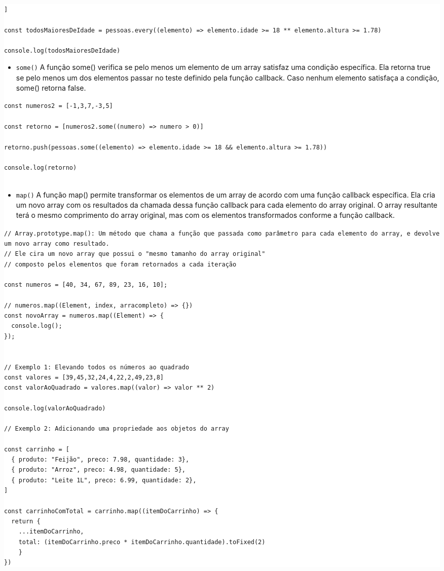 ```
]

const todosMaioresDeIdade = pessoas.every((elemento) => elemento.idade >= 18 ** elemento.altura >= 1.78)

console.log(todosMaioresDeIdade)
```

- ```some()```
A função some() verifica se pelo menos um elemento de um array satisfaz uma condição específica. Ela retorna true se pelo menos um dos elementos passar no teste definido pela função callback. Caso nenhum elemento satisfaça a condição, some() retorna false.
```
const numeros2 = [-1,3,7,-3,5]

const retorno = [numeros2.some((numero) => numero > 0)]

retorno.push(pessoas.some((elemento) => elemento.idade >= 18 && elemento.altura >= 1.78))

console.log(retorno)


```

- ```map()```
A função map() permite transformar os elementos de um array de acordo com uma função callback específica. Ela cria um novo array com os resultados da chamada dessa função callback para cada elemento do array original. O array resultante terá o mesmo comprimento do array original, mas com os elementos transformados conforme a função callback.
```
// Array.prototype.map(): Um método que chama a função que passada como parâmetro para cada elemento do array, e devolve um novo array como resultado.
// Ele cira um novo array que possui o "mesmo tamanho do array original"
// composto pelos elementos que foram retornados a cada iteração 

const numeros = [40, 34, 67, 89, 23, 16, 10];

// numeros.map((Element, index, arracompleto) => {})
const novoArray = numeros.map((Element) => {
  console.log();
});


// Exemplo 1: Elevando todos os números ao quadrado
const valores = [39,45,32,24,4,22,2,49,23,8]
const valorAoQuadrado = valores.map((valor) => valor ** 2)

console.log(valorAoQuadrado)

// Exemplo 2: Adicionando uma propriedade aos objetos do array

const carrinho = [
  { produto: "Feijão", preco: 7.98, quantidade: 3},
  { produto: "Arroz", preco: 4.98, quantidade: 5},
  { produto: "Leite 1L", preco: 6.99, quantidade: 2},
]

const carrinhoComTotal = carrinho.map((itemDoCarrinho) => {
  return {
    ...itemDoCarrinho,
    total: (itemDoCarrinho.preco * itemDoCarrinho.quantidade).toFixed(2)
    }
})

```